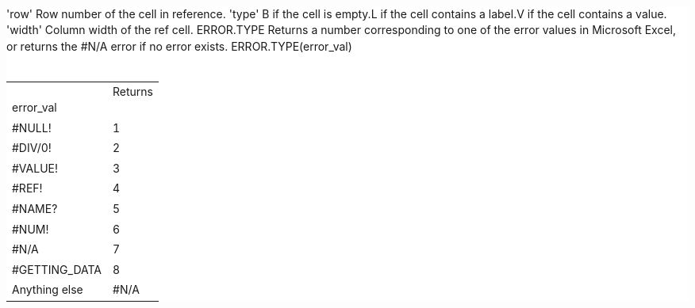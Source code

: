 <tr>
<td>
'row'</td><td>
Row number of the cell in reference.</td></tr>
<tr>
<td>
'type'</td><td>
B if the cell is empty.L if the cell contains a label.V if the cell contains a value.</td></tr>
<tr>
<td>
'width'</td><td>
Column width of the ref cell.</td></tr>
</table>




</td></tr>
<tr>
<td>
ERROR.TYPE</td><td>
Returns a number corresponding to one of the error values in Microsoft Excel, or returns the #N/A error if no error exists.</td><td>
ERROR.TYPE(error_val)<table><br><tr><br><td><br>error_val</td><td>
Returns</td></tr>
<tr>
<td>
#NULL!</td><td>
1</td></tr>
<tr>
<td>
#DIV/0!</td><td>
2</td></tr>
<tr>
<td>
#VALUE!</td><td>
3</td></tr>
<tr>
<td>
#REF!</td><td>
4</td></tr>
<tr>
<td>
#NAME?</td><td>
5</td></tr>
<tr>
<td>
#NUM!</td><td>
6</td></tr>
<tr>
<td>
#N/A</td><td>
7</td></tr>
<tr>
<td>
#GETTING_DATA</td><td>
8</td></tr>
<tr>
<td>
Anything else</td><td>
#N/A</td></tr>
</table>
